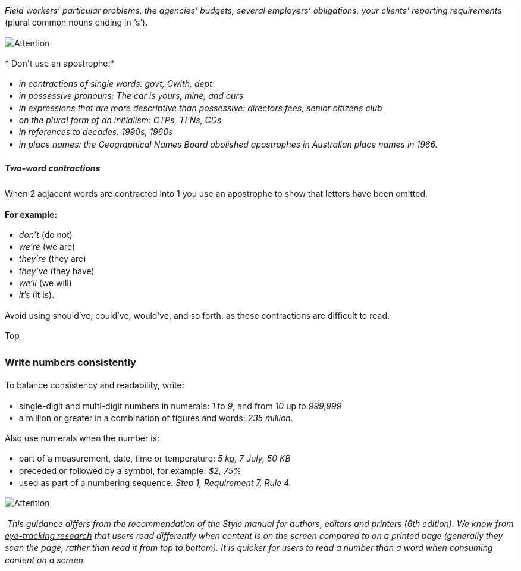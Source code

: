 *Field workers’ particular problems, the agencies’ budgets, several employers’ obligations, your clients’ reporting requirements* (plural common nouns ending in ‘s’).

![Attention](../../sites/g/files/net261/f/styles/large/public/attention32.png%3Fitok=wqHBFd4O "Attention")

* Don't use an apostrophe:*

-   *in contractions of single words: govt, Cwlth, dept*
-   *in possessive pronouns: The car is yours, mine, and ours*
-   *in expressions that are more descriptive than possessive: directors fees, senior citizens club*
-   *on the plural form of an initialism: CTPs, TFNs, CDs*
-   *in references to decades: 1990s, 1960s*
-   *in place names: the Geographical Names Board abolished apostrophes in Australian place names in 1966.*

##### Two-word contractions

When 2 adjacent words are contracted into 1 you use an apostrophe to show that letters have been omitted.

**For example:**

-   *don’t* (do not)
-   *we’re* (we are)
-   *they’re* (they are)
-   *they’ve* (they have)
-   *we’ll* (we will)
-   *it’s* (it is).

Avoid using should’ve, could’ve, would’ve, and so forth. as these contractions are difficult to read.

[Top](../../node/online_writing.md#)

### Write numbers consistently

To balance consistency and readability, write:

-   single-digit and multi-digit numbers in numerals: *1* to *9*, and from *10* up to *999,999*
-   a million or greater in a combination of figures and words: *235 million*.

Also use numerals when the number is:

-   part of a measurement, date, time or temperature: *5 kg, 7 July, 50 KB*
-   preceded or followed by a symbol, for example: *\$2, 75%*
-   used as part of a numbering sequence: *Step 1, Requirement 7, Rule 4.*

![Attention](../../sites/g/files/net261/f/styles/large/public/attention32.png%3Fitok=wqHBFd4O "Attention")

 *This guidance differs from the recommendation of the [Style manual for authors, editors and printers (6th edition)](http://www.australia.gov.au/publications/style-manual). We know from [eye-tracking research](http://www.nngroup.com/articles/web-writing-show-numbers-as-numerals/) that users read differently when content is on the screen compared to on a printed page (generally they scan the page, rather than read it from top to bottom). It is quicker for users to read a number than a word when consuming content on a screen.*
